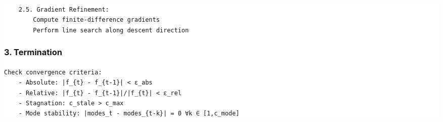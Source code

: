 ```
    2.5. Gradient Refinement:
        Compute finite-difference gradients
        Perform line search along descent direction
```

### 3. Termination
```
Check convergence criteria:
    - Absolute: |f_{t} - f_{t-1}| < ε_abs
    - Relative: |f_{t} - f_{t-1}|/|f_{t}| < ε_rel
    - Stagnation: c_stale > c_max
    - Mode stability: |modes_t - modes_{t-k}| = 0 ∀k ∈ [1,c_mode]
```